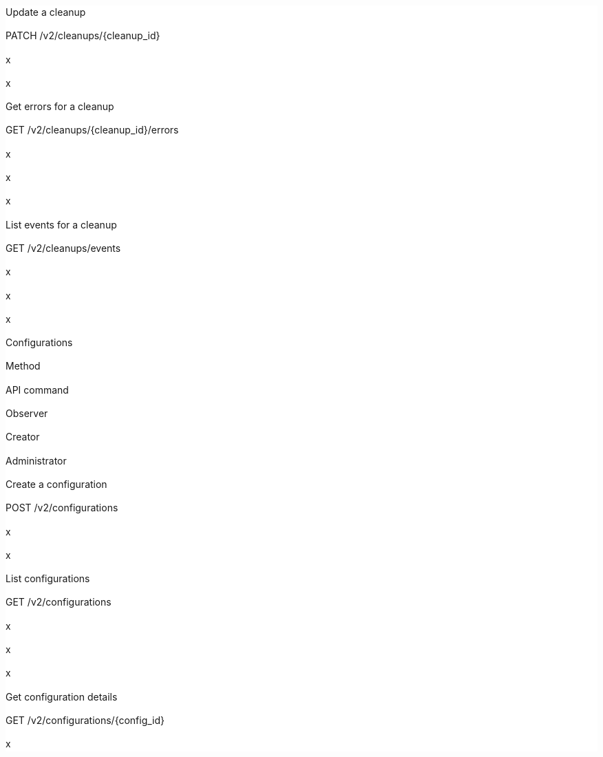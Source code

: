 Update a cleanup

PATCH /v2/cleanups/{cleanup\_id}

 

x

x

Get errors for a cleanup

GET /v2/cleanups/{cleanup\_id}/errors

x

x

x

List events for a cleanup

GET /v2/cleanups/events

x

x

x

Configurations

Method

API command

Observer

Creator

Administrator

Create a configuration

POST /v2/configurations

 

x

x

List configurations

GET /v2/configurations

x

x

x

Get configuration details

GET /v2/configurations/{config\_id}

x
